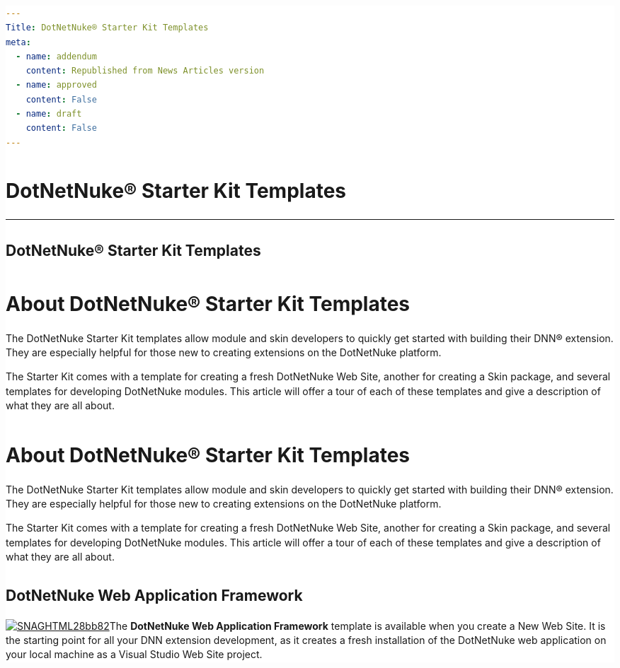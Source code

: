 ```yaml
---
Title: DotNetNuke® Starter Kit Templates
meta:
  - name: addendum
    content: Republished from News Articles version
  - name: approved
    content: False
  - name: draft
    content: False
---
```

# DotNetNuke® Starter Kit Templates

---
## DotNetNuke® Starter Kit Templates

# About DotNetNuke® Starter Kit Templates
 

The DotNetNuke Starter Kit templates allow module and skin developers to quickly get started with building their DNN® extension. They are especially helpful for those new to creating extensions on the DotNetNuke platform.

 

The Starter Kit comes with a template for creating a fresh DotNetNuke Web Site, another for creating a Skin package, and several templates for developing DotNetNuke modules. This article will offer a tour of each of these templates and give a description of what they are all about.


# About DotNetNuke® Starter Kit Templates
 

The DotNetNuke Starter Kit templates allow module and skin developers to quickly get started with building their DNN® extension. They are especially helpful for those new to creating extensions on the DotNetNuke platform.

 

The Starter Kit comes with a template for creating a fresh DotNetNuke Web Site, another for creating a Skin package, and several templates for developing DotNetNuke modules. This article will offer a tour of each of these templates and give a description of what they are all about.

 
## DotNetNuke Web Application Framework
 

[![SNAGHTML28bb82](http://www.hot4dnn.com/Portals/0/images/dagilleland/News-Articles/2010/Jul/WLW-b8baeafb5853_9284-SNAGHTML28bb82_thumb.png "SNAGHTML28bb82")](/Portals/0/images/dagilleland/News-Articles/2010/Jul/WLW-b8baeafb5853_9284-SNAGHTML28bb82.png)The **DotNetNuke Web Application Framework** template is available when you create a New Web Site. It is the starting point for all your DNN extension development, as it creates a fresh installation of the DotNetNuke web application on your local machine as a Visual Studio Web Site project.
